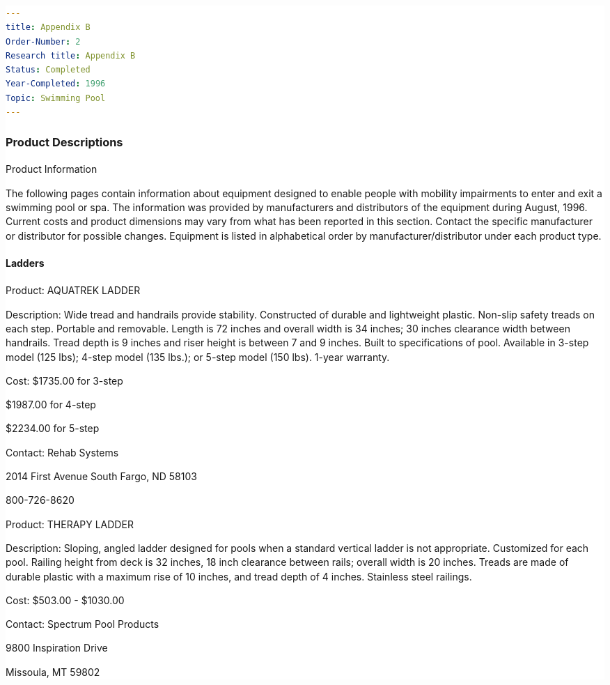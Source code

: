 ```yaml
---
title: Appendix B
Order-Number: 2
Research title: Appendix B
Status: Completed
Year-Completed: 1996
Topic: Swimming Pool
---
```


### Product Descriptions

Product Information

The following pages contain information about equipment designed to enable people with mobility impairments to enter and exit a swimming pool or spa. The information was provided by manufacturers and distributors of the equipment during August, 1996. Current costs and product dimensions may vary from what has been reported in this section. Contact the specific manufacturer or distributor for possible changes. Equipment is listed in alphabetical order by manufacturer/distributor under each product type.

#### Ladders

Product: AQUATREK LADDER

Description: Wide tread and handrails provide stability. Constructed of durable and lightweight plastic. Non-slip safety treads on each step. Portable and removable. Length is 72 inches and overall width is 34 inches; 30 inches clearance width between handrails. Tread depth is 9 inches and riser height is between 7 and 9 inches. Built to specifications of pool. Available in 3-step model (125 lbs); 4-step model (135 lbs.); or 5-step model (150 lbs). 1-year warranty.

Cost: $1735.00 for 3-step

$1987.00 for 4-step

$2234.00 for 5-step

Contact: Rehab Systems

2014 First Avenue South Fargo, ND 58103

800-726-8620

Product: THERAPY LADDER

Description: Sloping, angled ladder designed for pools when a standard vertical ladder is not appropriate. Customized for each pool. Railing height from deck is 32 inches, 18 inch clearance between rails; overall width is 20 inches. Treads are made of durable plastic with a maximum rise of 10 inches, and tread depth of 4 inches. Stainless steel railings.

Cost: $503.00 - $1030.00

Contact: Spectrum Pool Products

9800 Inspiration Drive

Missoula, MT 59802
